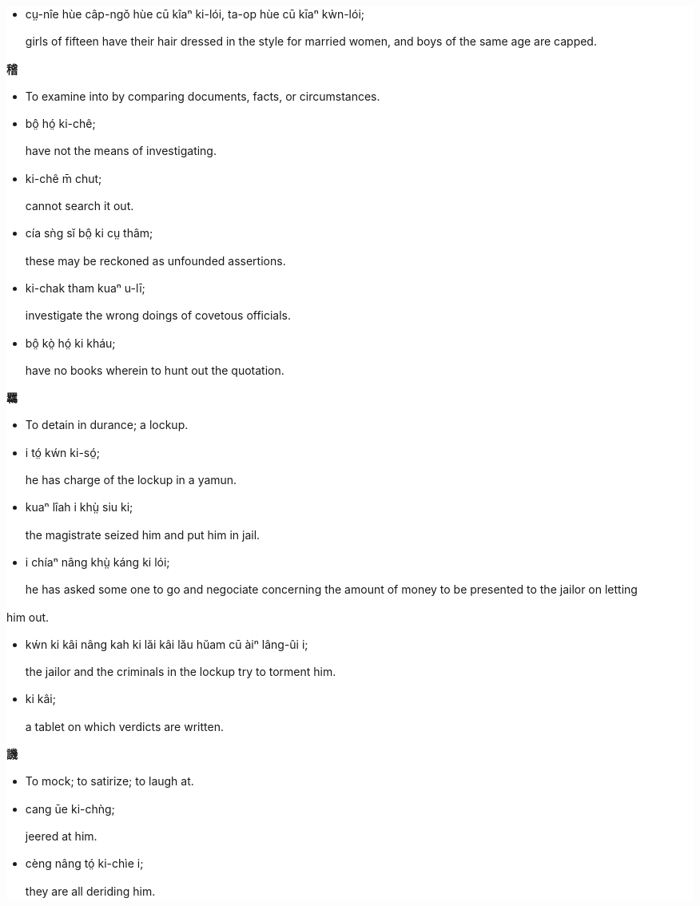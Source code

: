 - cṳ-nîe hùe câp-ngŏ hùe cū kîaⁿ ki-lói, ta-op hùe cū kīaⁿ kẁn-lói;

  girls of fifteen have their hair dressed in the style for married women, and boys of the same age are capped.

**稽**
- To examine into by comparing documents, facts, or circumstances.

- bô̤ hó̤ ki-chê;

  have not the means of investigating.

- ki-chê m̄ chut;

  cannot search it out.

- cía sǹg sĭ bô̤ ki cṳ thâm;

  these may be reckoned as unfounded assertions.

- ki-chak tham kuaⁿ u-lī;

  investigate the wrong doings of covetous officials.

- bô̤ kò̤ hó̤ ki kháu;

  have no books wherein to hunt out the quotation.

**羈**
- To detain in durance; a lockup.

- i tó̤ kẃn ki-só̤;

  he has charge of the lockup in a yamun.

- kuaⁿ lîah i khṳ̀ siu ki;

  the magistrate seized him and put him in jail.

- i chíaⁿ nâng khṳ̀ káng ki lói;

  he has asked some one to go and negociate concerning the amount of money to be presented to the jailor on letting

him out.

- kẃn ki kâi nâng kah ki lăi kâi lău hŭam cū àiⁿ lâng-ûi i;

  the jailor and the criminals in the lockup try to torment him.

- ki kâi;

  a tablet on which verdicts are written.

**譏**
- To mock; to satirize; to laugh at.

- cang ūe ki-chǹg;

  jeered at him.

- cèng nâng tó̤ ki-chìe i;

  they are all deriding him.
